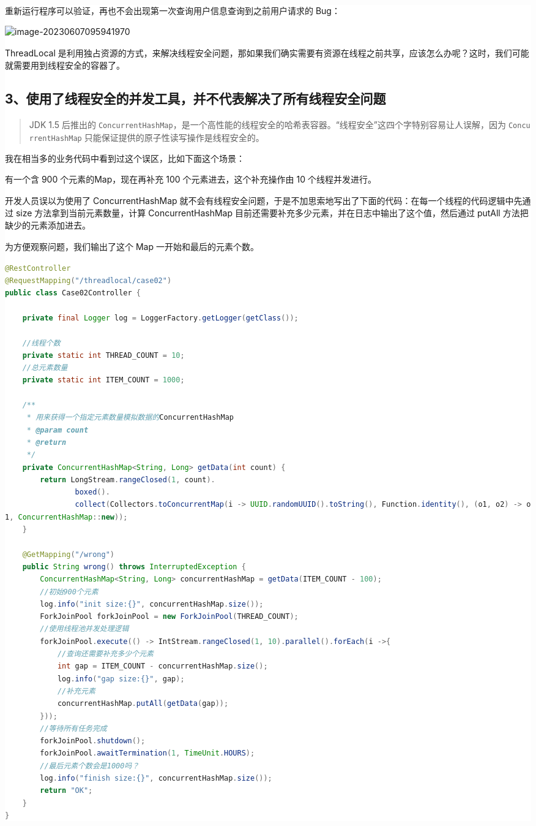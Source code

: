 重新运行程序可以验证，再也不会出现第一次查询用户信息查询到之前用户请求的 Bug：

![image-20230607095941970](https://javaxiaobear-1301481032.cos.ap-guangzhou.myqcloud.com/picture-bed/image-20230607095941970.png)

ThreadLocal 是利用独占资源的方式，来解决线程安全问题，那如果我们确实需要有资源在线程之前共享，应该怎么办呢？这时，我们可能就需要用到线程安全的容器了。

## 3、使用了线程安全的并发工具，并不代表解决了所有线程安全问题

> JDK 1.5 后推出的 `ConcurrentHashMap`，是一个高性能的线程安全的哈希表容器。“线程安全”这四个字特别容易让人误解，因为 `ConcurrentHashMap` 只能保证提供的原子性读写操作是线程安全的。

我在相当多的业务代码中看到过这个误区，比如下面这个场景：

有一个含 900 个元素的Map，现在再补充 100 个元素进去，这个补充操作由 10 个线程并发进行。

开发人员误以为使用了 ConcurrentHashMap 就不会有线程安全问题，于是不加思索地写出了下面的代码：在每一个线程的代码逻辑中先通过 size 方法拿到当前元素数量，计算 ConcurrentHashMap 目前还需要补充多少元素，并在日志中输出了这个值，然后通过 putAll 方法把缺少的元素添加进去。

为方便观察问题，我们输出了这个 Map 一开始和最后的元素个数。

```java
@RestController
@RequestMapping("/threadlocal/case02")
public class Case02Controller {

    private final Logger log = LoggerFactory.getLogger(getClass());

    //线程个数
    private static int THREAD_COUNT = 10;
    //总元素数量
    private static int ITEM_COUNT = 1000;

    /**
     * 用来获得一个指定元素数量模拟数据的ConcurrentHashMap
     * @param count
     * @return
     */
    private ConcurrentHashMap<String, Long> getData(int count) {
        return LongStream.rangeClosed(1, count).
                boxed().
                collect(Collectors.toConcurrentMap(i -> UUID.randomUUID().toString(), Function.identity(), (o1, o2) -> o1, ConcurrentHashMap::new));
    }

    @GetMapping("/wrong")
    public String wrong() throws InterruptedException {
        ConcurrentHashMap<String, Long> concurrentHashMap = getData(ITEM_COUNT - 100);
        //初始900个元素
        log.info("init size:{}", concurrentHashMap.size());
        ForkJoinPool forkJoinPool = new ForkJoinPool(THREAD_COUNT);
        //使用线程池并发处理逻辑
        forkJoinPool.execute(() -> IntStream.rangeClosed(1, 10).parallel().forEach(i ->{
            //查询还需要补充多少个元素
            int gap = ITEM_COUNT - concurrentHashMap.size();
            log.info("gap size:{}", gap);
            //补充元素
            concurrentHashMap.putAll(getData(gap));
        }));
        //等待所有任务完成
        forkJoinPool.shutdown();
        forkJoinPool.awaitTermination(1, TimeUnit.HOURS);
        //最后元素个数会是1000吗？
        log.info("finish size:{}", concurrentHashMap.size());
        return "OK";
    }
}
```
